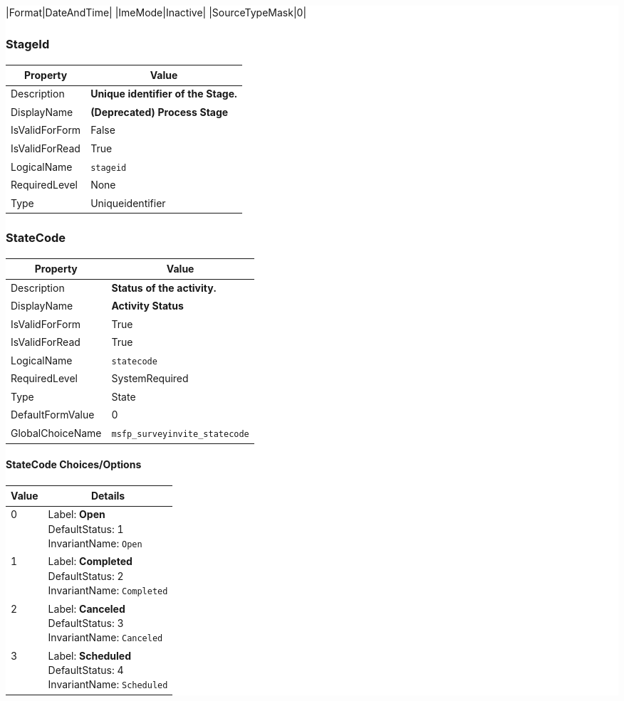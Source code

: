 |Format|DateAndTime|
|ImeMode|Inactive|
|SourceTypeMask|0|

### <a name="BKMK_StageId"></a> StageId

|Property|Value|
|---|---|
|Description|**Unique identifier of the Stage.**|
|DisplayName|**(Deprecated) Process Stage**|
|IsValidForForm|False|
|IsValidForRead|True|
|LogicalName|`stageid`|
|RequiredLevel|None|
|Type|Uniqueidentifier|

### <a name="BKMK_StateCode"></a> StateCode

|Property|Value|
|---|---|
|Description|**Status of the activity.**|
|DisplayName|**Activity Status**|
|IsValidForForm|True|
|IsValidForRead|True|
|LogicalName|`statecode`|
|RequiredLevel|SystemRequired|
|Type|State|
|DefaultFormValue|0|
|GlobalChoiceName|`msfp_surveyinvite_statecode`|

#### StateCode Choices/Options

|Value|Details|
|---|---|
|0|Label: **Open**<br />DefaultStatus: 1<br />InvariantName: `Open`|
|1|Label: **Completed**<br />DefaultStatus: 2<br />InvariantName: `Completed`|
|2|Label: **Canceled**<br />DefaultStatus: 3<br />InvariantName: `Canceled`|
|3|Label: **Scheduled**<br />DefaultStatus: 4<br />InvariantName: `Scheduled`|
